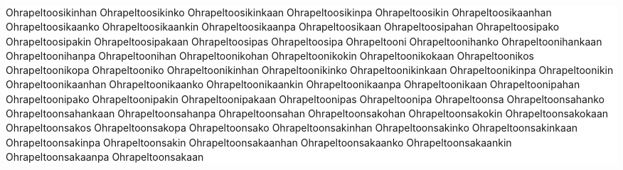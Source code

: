 Ohrapeltoosikinhan
Ohrapeltoosikinko
Ohrapeltoosikinkaan
Ohrapeltoosikinpa
Ohrapeltoosikin
Ohrapeltoosikaanhan
Ohrapeltoosikaanko
Ohrapeltoosikaankin
Ohrapeltoosikaanpa
Ohrapeltoosikaan
Ohrapeltoosipahan
Ohrapeltoosipako
Ohrapeltoosipakin
Ohrapeltoosipakaan
Ohrapeltoosipas
Ohrapeltoosipa
Ohrapeltooni
Ohrapeltoonihanko
Ohrapeltoonihankaan
Ohrapeltoonihanpa
Ohrapeltoonihan
Ohrapeltoonikohan
Ohrapeltoonikokin
Ohrapeltoonikokaan
Ohrapeltoonikos
Ohrapeltoonikopa
Ohrapeltooniko
Ohrapeltoonikinhan
Ohrapeltoonikinko
Ohrapeltoonikinkaan
Ohrapeltoonikinpa
Ohrapeltoonikin
Ohrapeltoonikaanhan
Ohrapeltoonikaanko
Ohrapeltoonikaankin
Ohrapeltoonikaanpa
Ohrapeltoonikaan
Ohrapeltoonipahan
Ohrapeltoonipako
Ohrapeltoonipakin
Ohrapeltoonipakaan
Ohrapeltoonipas
Ohrapeltoonipa
Ohrapeltoonsa
Ohrapeltoonsahanko
Ohrapeltoonsahankaan
Ohrapeltoonsahanpa
Ohrapeltoonsahan
Ohrapeltoonsakohan
Ohrapeltoonsakokin
Ohrapeltoonsakokaan
Ohrapeltoonsakos
Ohrapeltoonsakopa
Ohrapeltoonsako
Ohrapeltoonsakinhan
Ohrapeltoonsakinko
Ohrapeltoonsakinkaan
Ohrapeltoonsakinpa
Ohrapeltoonsakin
Ohrapeltoonsakaanhan
Ohrapeltoonsakaanko
Ohrapeltoonsakaankin
Ohrapeltoonsakaanpa
Ohrapeltoonsakaan